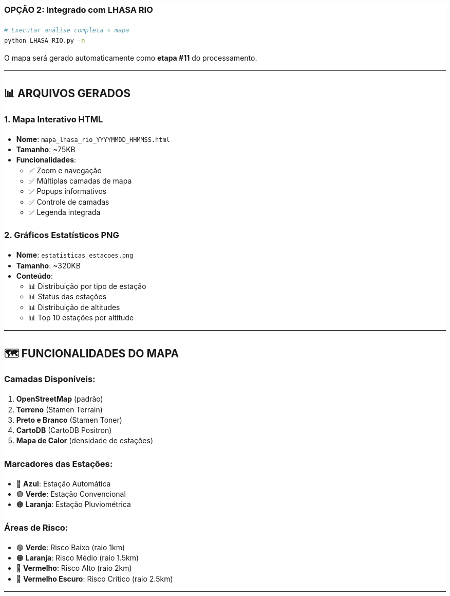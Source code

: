 ### **OPÇÃO 2: Integrado com LHASA RIO**

```bash
# Executar análise completa + mapa
python LHASA_RIO.py -n
```

O mapa será gerado automaticamente como **etapa #11** do processamento.

---

## 📊 ARQUIVOS GERADOS

### 1. **Mapa Interativo HTML**
- **Nome**: `mapa_lhasa_rio_YYYYMMDD_HHMMSS.html`
- **Tamanho**: ~75KB
- **Funcionalidades**:
  - ✅ Zoom e navegação
  - ✅ Múltiplas camadas de mapa
  - ✅ Popups informativos
  - ✅ Controle de camadas
  - ✅ Legenda integrada

### 2. **Gráficos Estatísticos PNG**
- **Nome**: `estatisticas_estacoes.png`
- **Tamanho**: ~320KB
- **Conteúdo**:
  - 📊 Distribuição por tipo de estação
  - 📊 Status das estações
  - 📊 Distribuição de altitudes
  - 📊 Top 10 estações por altitude

---

## 🗺️ FUNCIONALIDADES DO MAPA

### **Camadas Disponíveis:**
1. **OpenStreetMap** (padrão)
2. **Terreno** (Stamen Terrain)
3. **Preto e Branco** (Stamen Toner)
4. **CartoDB** (CartoDB Positron)
5. **Mapa de Calor** (densidade de estações)

### **Marcadores das Estações:**
- 🔵 **Azul**: Estação Automática
- 🟢 **Verde**: Estação Convencional  
- 🟠 **Laranja**: Estação Pluviométrica

### **Áreas de Risco:**
- 🟢 **Verde**: Risco Baixo (raio 1km)
- 🟠 **Laranja**: Risco Médio (raio 1.5km)
- 🔴 **Vermelho**: Risco Alto (raio 2km)
- 🔴 **Vermelho Escuro**: Risco Crítico (raio 2.5km)

---
